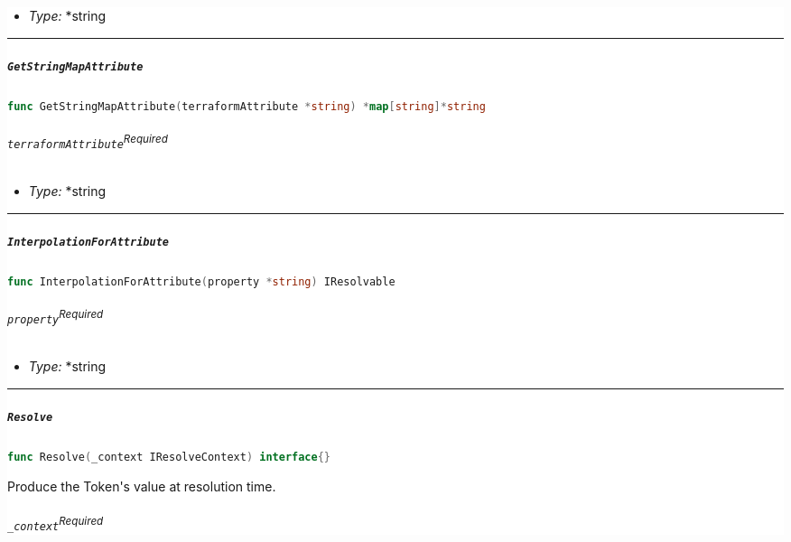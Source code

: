 - *Type:* *string

---

##### `GetStringMapAttribute` <a name="GetStringMapAttribute" id="rhizo-co-terraform-provider-oci.dataOciDataSafeSecurityPolicyDeploymentSecurityPolicyEntryState.DataOciDataSafeSecurityPolicyDeploymentSecurityPolicyEntryStateEntryDetailsOutputReference.getStringMapAttribute"></a>

```go
func GetStringMapAttribute(terraformAttribute *string) *map[string]*string
```

###### `terraformAttribute`<sup>Required</sup> <a name="terraformAttribute" id="rhizo-co-terraform-provider-oci.dataOciDataSafeSecurityPolicyDeploymentSecurityPolicyEntryState.DataOciDataSafeSecurityPolicyDeploymentSecurityPolicyEntryStateEntryDetailsOutputReference.getStringMapAttribute.parameter.terraformAttribute"></a>

- *Type:* *string

---

##### `InterpolationForAttribute` <a name="InterpolationForAttribute" id="rhizo-co-terraform-provider-oci.dataOciDataSafeSecurityPolicyDeploymentSecurityPolicyEntryState.DataOciDataSafeSecurityPolicyDeploymentSecurityPolicyEntryStateEntryDetailsOutputReference.interpolationForAttribute"></a>

```go
func InterpolationForAttribute(property *string) IResolvable
```

###### `property`<sup>Required</sup> <a name="property" id="rhizo-co-terraform-provider-oci.dataOciDataSafeSecurityPolicyDeploymentSecurityPolicyEntryState.DataOciDataSafeSecurityPolicyDeploymentSecurityPolicyEntryStateEntryDetailsOutputReference.interpolationForAttribute.parameter.property"></a>

- *Type:* *string

---

##### `Resolve` <a name="Resolve" id="rhizo-co-terraform-provider-oci.dataOciDataSafeSecurityPolicyDeploymentSecurityPolicyEntryState.DataOciDataSafeSecurityPolicyDeploymentSecurityPolicyEntryStateEntryDetailsOutputReference.resolve"></a>

```go
func Resolve(_context IResolveContext) interface{}
```

Produce the Token's value at resolution time.

###### `_context`<sup>Required</sup> <a name="_context" id="rhizo-co-terraform-provider-oci.dataOciDataSafeSecurityPolicyDeploymentSecurityPolicyEntryState.DataOciDataSafeSecurityPolicyDeploymentSecurityPolicyEntryStateEntryDetailsOutputReference.resolve.parameter._context"></a>

